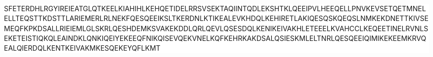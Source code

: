 <span>S</span><span>F</span><span>E</span><span>T</span><span>E</span><span>R</span><span>D</span><span>H</span><span>L</span><span>R</span><span>G</span><span>Y</span><span>I</span><span>R</span><span>E</span><span>I</span><span>E</span><span>A</span><span>T</span><span>G</span><span>L</span><span>Q</span><span>T</span><span>K</span><span>E</span><span>E</span><span>L</span><span>K</span><span>I</span><span>A</span><span>H</span><span>I</span><span>H</span><span>L</span><span>K</span><span>E</span><span>H</span><span>Q</span><span>E</span><span>T</span><span>I</span><span>D</span><span>E</span><span>L</span><span>R</span><span>R</span><span>S</span><span>V</span><span>S</span><span>E</span><span>K</span><span>T</span><span>A</span><span>Q</span><span>I</span><span>I</span><span>N</span><span>T</span><span>Q</span><span>D</span><span>L</span><span>E</span><span>K</span><span>S</span><span>H</span><span>T</span><span>K</span><span>L</span><span>Q</span><span>E</span><span>E</span><span>I</span><span>P</span><span>V</span><span>L</span><span>H</span><span>E</span><span>E</span><span>Q</span><span>E</span><span>L</span><span>L</span><span>P</span><span>N</span><span>V</span><span>K</span><span>E</span><span>V</span><span>S</span><span>E</span><span>T</span><span>Q</span><span>E</span><span>T</span><span>M</span><span>N</span><span>E</span><span>L</span><span>E</span><span>L</span><span>L</span><span>T</span><span>E</span><span>Q</span><span>S</span><span>T</span><span>T</span><span>K</span><span>D</span><span>S</span><span>T</span><span>T</span><span>L</span><span>A</span><span>R</span><span>I</span><span>E</span><span>M</span><span>E</span><span>R</span><span>L</span><span>R</span><span>L</span><span>N</span><span>E</span><span>K</span><span>F</span><span>Q</span><span>E</span><span>S</span><span>Q</span><span>E</span><span>E</span><span>I</span><span>K</span><span>S</span><span>L</span><span>T</span><span>K</span><span>E</span><span>R</span><span>D</span><span>N</span><span>L</span><span>K</span><span>T</span><span>I</span><span>K</span><span>E</span><span>A</span><span>L</span><span>E</span><span>V</span><span>K</span><span>H</span><span>D</span><span>Q</span><span>L</span><span>K</span><span>E</span><span>H</span><span>I</span><span>R</span><span>E</span><span>T</span><span>L</span><span>A</span><span>K</span><span>I</span><span>Q</span><span>E</span><span>S</span><span>Q</span><span>S</span><span>K</span><span>Q</span><span>E</span><span>Q</span><span>S</span><span>L</span><span>N</span><span>M</span><span>K</span><span>E</span><span>K</span><span>D</span><span>N</span><span>E</span><span>T</span><span>T</span><span>K</span><span>I</span><span>V</span><span>S</span><span>E</span><span>M</span><span>E</span><span>Q</span><span>F</span><span>K</span><span>P</span><span>K</span><span>D</span><span>S</span><span>A</span><span>L</span><span>L</span><span>R</span><span>I</span><span>E</span><span>I</span><span>E</span><span>M</span><span>L</span><span>G</span><span>L</span><span>S</span><span>K</span><span>R</span><span>L</span><span>Q</span><span>E</span><span>S</span><span>H</span><span>D</span><span>E</span><span>M</span><span>K</span><span>S</span><span>V</span><span>A</span><span>K</span><span>E</span><span>K</span><span>D</span><span>D</span><span>L</span><span>Q</span><span>R</span><span>L</span><span>Q</span><span>E</span><span>V</span><span>L</span><span>Q</span><span>S</span><span>E</span><span>S</span><span>D</span><span>Q</span><span>L</span><span>K</span><span>E</span><span>N</span><span>I</span><span>K</span><span>E</span><span>I</span><span>V</span><span>A</span><span>K</span><span>H</span><span>L</span><span>E</span><span>T</span><span>E</span><span>E</span><span>E</span><span>L</span><span>K</span><span>V</span><span>A</span><span>H</span><span>C</span><span>C</span><span>L</span><span>K</span><span>E</span><span>Q</span><span>E</span><span>E</span><span>T</span><span>I</span><span>N</span><span>E</span><span>L</span><span>R</span><span>V</span><span>N</span><span>L</span><span>S</span><span>E</span><span>K</span><span>E</span><span>T</span><span>E</span><span>I</span><span>S</span><span>T</span><span>I</span><span>Q</span><span>K</span><span>Q</span><span>L</span><span>E</span><span>A</span><span>I</span><span>N</span><span>D</span><span>K</span><span>L</span><span>Q</span><span>N</span><span>K</span><span>I</span><span>Q</span><span>E</span><span>I</span><span>Y</span><span>E</span><span>K</span><span>E</span><span>E</span><span>Q</span><span>F</span><span>N</span><span>I</span><span>K</span><span>Q</span><span>I</span><span>S</span><span>E</span><span>V</span><span>Q</span><span>E</span><span>K</span><span>V</span><span>N</span><span>E</span><span>L</span><span>K</span><span>Q</span><span>F</span><span>K</span><span>E</span><span>H</span><span>R</span><span>K</span><span>A</span><span>K</span><span>D</span><span>S</span><span>A</span><span>L</span><span>Q</span><span>S</span><span>I</span><span>E</span><span>S</span><span>K</span><span>M</span><span>L</span><span>E</span><span>L</span><span>T</span><span>N</span><span>R</span><span>L</span><span>Q</span><span>E</span><span>S</span><span>Q</span><span>E</span><span>E</span><span>I</span><span>Q</span><span>I</span><span>M</span><span>I</span><span>K</span><span>E</span><span>K</span><span>E</span><span>E</span><span>M</span><span>K</span><span>R</span><span>V</span><span>Q</span><span>E</span><span>A</span><span>L</span><span>Q</span><span>I</span><span>E</span><span>R</span><span>D</span><span>Q</span><span>L</span><span>K</span><span>E</span><span>N</span><span>T</span><span>K</span><span>E</span><span>I</span><span>V</span><span>A</span><span>K</span><span>M</span><span>K</span><span>E</span><span>S</span><span>Q</span><span>E</span><span>K</span><span>E</span><span>Y</span><span>Q</span><span>F</span><span>L</span><span>K</span><span>M</span><span>T